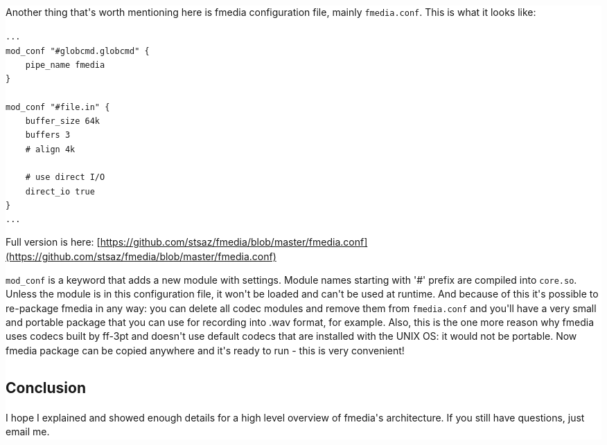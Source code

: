 Another thing that's worth mentioning here is fmedia configuration file, mainly `fmedia.conf`.  This is what it looks like:

	...
	mod_conf "#globcmd.globcmd" {
		pipe_name fmedia
	}

	mod_conf "#file.in" {
		buffer_size 64k
		buffers 3
		# align 4k

		# use direct I/O
		direct_io true
	}
	...

Full version is here: [https://github.com/stsaz/fmedia/blob/master/fmedia.conf](https://github.com/stsaz/fmedia/blob/master/fmedia.conf)

`mod_conf` is a keyword that adds a new module with settings.  Module names starting with '#' prefix are compiled into `core.so`.  Unless the module is in this configuration file, it won't be loaded and can't be used at runtime.  And because of this it's possible to re-package fmedia in any way: you can delete all codec modules and remove them from `fmedia.conf` and you'll have a very small and portable package that you can use for recording into .wav format, for example.  Also, this is the one more reason why fmedia uses codecs built by ff-3pt and doesn't use default codecs that are installed with the UNIX OS: it would not be portable.  Now fmedia package can be copied anywhere and it's ready to run - this is very convenient!

## Conclusion

I hope I explained and showed enough details for a high level overview of fmedia's architecture.  If you still have questions, just email me.
